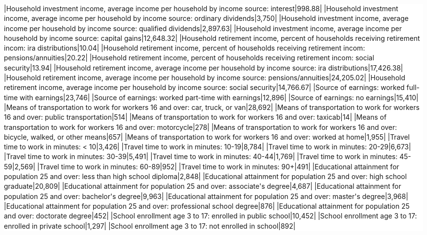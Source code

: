 |Household investment income, average income per household by income source: interest|998.88|
|Household investment income, average income per household by income source: ordinary dividends|3,750|
|Household investment income, average income per household by income source: qualified dividends|2,897.63|
|Household investment income, average income per household by income source: capital gains|12,648.32|
|Household retirement income, percent of households receiving retirement incom: ira distributions|10.04|
|Household retirement income, percent of households receiving retirement incom: pensions/annuities|20.22|
|Household retirement income, percent of households receiving retirement incom: social security|13.94|
|Household retirement income, average income per household by income source: ira distributions|17,426.38|
|Household retirement income, average income per household by income source: pensions/annuities|24,205.02|
|Household retirement income, average income per household by income source: social security|14,766.67|
|Source of earnings: worked full-time with earnings|23,746|
|Source of earnings: worked part-time with earnings|12,896|
|Source of earnings: no earnings|15,410|
|Means of transportation to work for workers 16 and over: car, truck, or van|28,692|
|Means of transportation to work for workers 16 and over: public transportation|514|
|Means of transportation to work for workers 16 and over: taxicab|14|
|Means of transportation to work for workers 16 and over: motorcycle|278|
|Means of transportation to work for workers 16 and over: bicycle, walked, or other means|657|
|Means of transportation to work for workers 16 and over: worked at home|1,955|
|Travel time to work in minutes: < 10|3,426|
|Travel time to work in minutes: 10-19|8,784|
|Travel time to work in minutes: 20-29|6,673|
|Travel time to work in minutes: 30-39|5,491|
|Travel time to work in minutes: 40-44|1,769|
|Travel time to work in minutes: 45-59|2,569|
|Travel time to work in minutes: 60-89|952|
|Travel time to work in minutes: 90+|491|
|Educational attainment for population 25 and over: less than high school diploma|2,848|
|Educational attainment for population 25 and over: high school graduate|20,809|
|Educational attainment for population 25 and over: associate's degree|4,687|
|Educational attainment for population 25 and over: bachelor's degree|9,963|
|Educational attainment for population 25 and over: master's degree|3,968|
|Educational attainment for population 25 and over: professional school degree|876|
|Educational attainment for population 25 and over: doctorate degree|452|
|School enrollment age 3 to 17: enrolled in public school|10,452|
|School enrollment age 3 to 17: enrolled in private school|1,297|
|School enrollment age 3 to 17: not enrolled in school|892|
